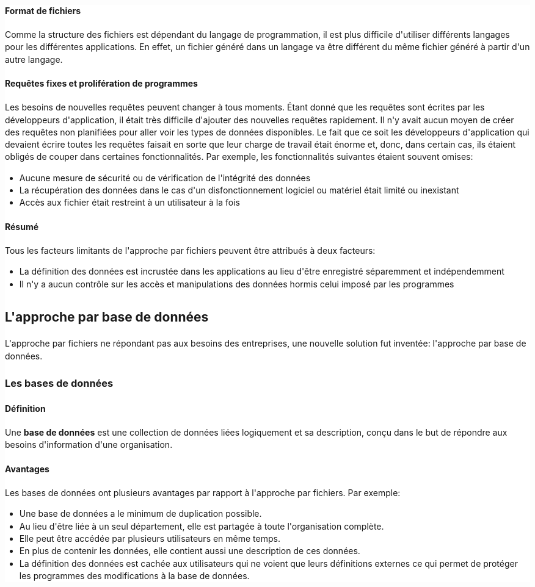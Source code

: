 #### Format de fichiers

Comme la structure des fichiers est dépendant du langage de programmation, il est plus difficile d'utiliser différents langages pour les
différentes applications. En effet, un fichier généré dans un langage va être différent du même fichier généré à partir d'un autre
langage.

#### Requêtes fixes et prolifération de programmes

Les besoins de nouvelles requêtes peuvent changer à tous moments. Étant donné que les requêtes sont écrites par les développeurs
d'application, il était très difficile d'ajouter des nouvelles requêtes rapidement. Il n'y avait aucun moyen de créer des requêtes
non planifiées pour aller voir les types de données disponibles. Le fait que ce soit les développeurs d'application qui devaient
écrire toutes les requêtes faisait en sorte que leur charge de travail était énorme et, donc, dans certain cas, ils étaient 
obligés de couper dans certaines fonctionnalités. Par exemple, les fonctionnalités suivantes étaient souvent omises:

- Aucune mesure de sécurité ou de vérification de l'intégrité des données
- La récupération des données dans le cas d'un disfonctionnement logiciel ou matériel était limité ou inexistant
- Accès aux fichier était restreint à un utilisateur à la fois

#### Résumé

Tous les facteurs limitants de l'approche par fichiers peuvent être attribués à deux facteurs:

- La définition des données est incrustée dans les applications au lieu d'être enregistré séparemment et indépendemment
- Il n'y a aucun contrôle sur les accès et manipulations des données hormis celui imposé par les programmes

## L'approche par base de données

L'approche par fichiers ne répondant pas aux besoins des entreprises, une nouvelle solution fut inventée: l'approche
par base de données.

### Les bases de données

#### Définition

Une **base de données** est une collection de données liées logiquement et sa description, conçu dans le but de répondre aux besoins 
d'information d'une organisation. 

#### Avantages

Les bases de données ont plusieurs avantages par rapport à l'approche par fichiers. Par exemple:

- Une base de données a le minimum de duplication possible. 
- Au lieu d'être liée à un seul département, elle est partagée à toute l'organisation complète. 
- Elle peut être accédée par plusieurs utilisateurs en même temps. 
- En plus de contenir les données, elle contient aussi une description de ces données. 
- La définition des données est cachée aux utilisateurs qui ne voient que leurs définitions externes ce qui permet de protéger
les programmes des modifications à la base de données.
